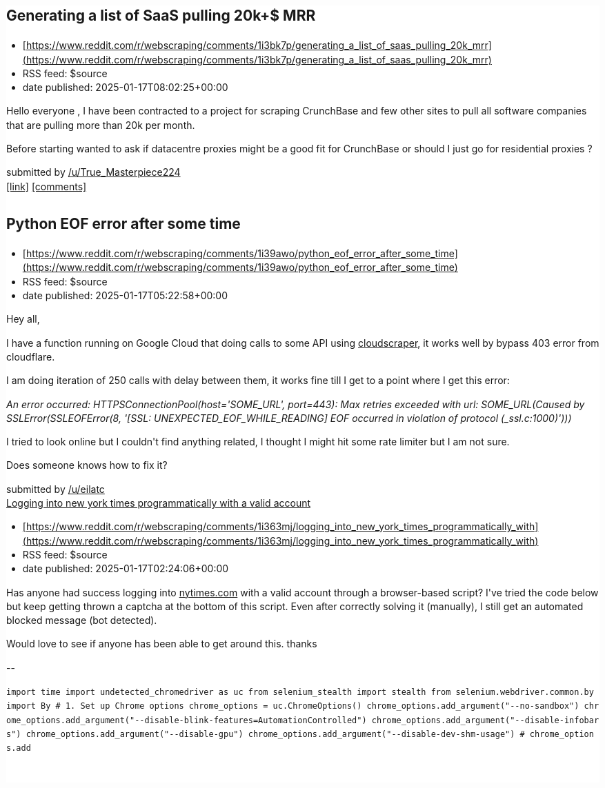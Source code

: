 ## Generating a list of SaaS pulling 20k+$ MRR
 - [https://www.reddit.com/r/webscraping/comments/1i3bk7p/generating_a_list_of_saas_pulling_20k_mrr](https://www.reddit.com/r/webscraping/comments/1i3bk7p/generating_a_list_of_saas_pulling_20k_mrr)
 - RSS feed: $source
 - date published: 2025-01-17T08:02:25+00:00

<div class="md"><p>Hello everyone , I have been contracted to a project for scraping CrunchBase and few other sites to pull all software companies that are pulling more than 20k per month.</p> <p>Before starting wanted to ask if datacentre proxies might be a good fit for CrunchBase or should I just go for residential proxies ?</p> </div> &#32; submitted by &#32; <a href="https://www.reddit.com/user/True_Masterpiece224"> /u/True_Masterpiece224 </a> <br/> <span><a href="https://www.reddit.com/r/webscraping/comments/1i3bk7p/generating_a_list_of_saas_pulling_20k_mrr/">[link]</a></span> &#32; <span><a href="https://www.reddit.com/r/webscraping/comments/1i3bk7p/generating_a_list_of_saas_pulling_20k_mrr/">[comments]</a></span>

## Python EOF error after some time
 - [https://www.reddit.com/r/webscraping/comments/1i39awo/python_eof_error_after_some_time](https://www.reddit.com/r/webscraping/comments/1i39awo/python_eof_error_after_some_time)
 - RSS feed: $source
 - date published: 2025-01-17T05:22:58+00:00

<div class="md"><p>Hey all,</p> <p>I have a function running on Google Cloud that doing calls to some API using <a href="https://github.com/VeNoMouS/cloudscraper">cloudscraper</a>, it works well by bypass 403 error from cloudflare.</p> <p>I am doing iteration of 250 calls with delay between them, it works fine till I get to a point where I get this error:</p> <p><em>An error occurred: HTTPSConnectionPool(host=&#39;SOME_URL&#39;, port=443): Max retries exceeded with url: SOME_URL(Caused by SSLError(SSLEOFError(8, &#39;[SSL: UNEXPECTED_EOF_WHILE_READING] EOF occurred in violation of protocol (_ssl.c:1000)&#39;)))</em> </p> <p>I tried to look online but I couldn&#39;t find anything related, I thought I might hit some rate limiter but I am not sure.</p> <p>Does someone knows how to fix it?</p> </div> &#32; submitted by &#32; <a href="https://www.reddit.com/user/eilatc"> /u/eilatc </a> <br/> <span><a href="https://www.reddit.com/r/webscraping/comments/1i39awo/

## Logging into new york times programmatically with a valid account
 - [https://www.reddit.com/r/webscraping/comments/1i363mj/logging_into_new_york_times_programmatically_with](https://www.reddit.com/r/webscraping/comments/1i363mj/logging_into_new_york_times_programmatically_with)
 - RSS feed: $source
 - date published: 2025-01-17T02:24:06+00:00

<div class="md"><p>Has anyone had success logging into <a href="http://nytimes.com">nytimes.com</a> with a valid account through a browser-based script? I&#39;ve tried the code below but keep getting thrown a captcha at the bottom of this script. Even after correctly solving it (manually), I still get an automated blocked message (bot detected).</p> <p>Would love to see if anyone has been able to get around this. thanks</p> <p>--</p> <pre><code>import time import undetected_chromedriver as uc from selenium_stealth import stealth from selenium.webdriver.common.by import By # 1. Set up Chrome options chrome_options = uc.ChromeOptions() chrome_options.add_argument(&quot;--no-sandbox&quot;) chrome_options.add_argument(&quot;--disable-blink-features=AutomationControlled&quot;) chrome_options.add_argument(&quot;--disable-infobars&quot;) chrome_options.add_argument(&quot;--disable-gpu&quot;) chrome_options.add_argument(&quot;--disable-dev-shm-usage&quot;) # chrome_options.add
